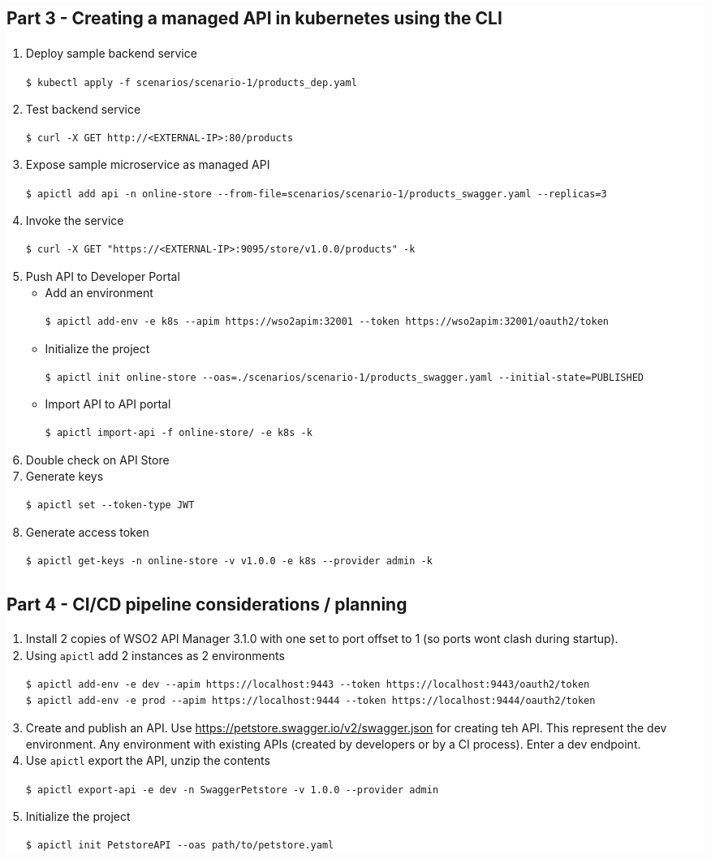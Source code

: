 ## Part 3 - Creating a managed API in kubernetes using the CLI

1. Deploy sample backend service
   ```
   $ kubectl apply -f scenarios/scenario-1/products_dep.yaml
   ```
2. Test backend service
   ```
   $ curl -X GET http://<EXTERNAL-IP>:80/products
   ```
3. Expose sample microservice as managed API
   ```
   $ apictl add api -n online-store --from-file=scenarios/scenario-1/products_swagger.yaml --replicas=3
   ```
4. Invoke the service
   ```
   $ curl -X GET "https://<EXTERNAL-IP>:9095/store/v1.0.0/products" -k
   ```
5. Push API to Developer Portal
   * Add an environment
     ```
     $ apictl add-env -e k8s --apim https://wso2apim:32001 --token https://wso2apim:32001/oauth2/token
     ```
   * Initialize the project
     ```
     $ apictl init online-store --oas=./scenarios/scenario-1/products_swagger.yaml --initial-state=PUBLISHED
     ```
   * Import API to API portal
     ```
     $ apictl import-api -f online-store/ -e k8s -k
     ```
 6. Double check on API Store
 7. Generate keys
    ```
    $ apictl set --token-type JWT
    ```
 8. Generate access token
    ```
    $ apictl get-keys -n online-store -v v1.0.0 -e k8s --provider admin -k
    ```
   
## Part 4 - CI/CD pipeline considerations / planning

1. Install 2 copies of WSO2 API Manager 3.1.0 with one set to port offset to 1 (so ports wont clash during startup).
2. Using ```apictl``` add 2 instances as 2 environments
   ```
   $ apictl add-env -e dev --apim https://localhost:9443 --token https://localhost:9443/oauth2/token
   $ apictl add-env -e prod --apim https://localhost:9444 --token https://localhost:9444/oauth2/token
   ```
3. Create and publish an API. Use https://petstore.swagger.io/v2/swagger.json for creating teh API. This represent the dev environment. Any environment with existing APIs (created by developers or by a CI process). Enter a dev endpoint.
4. Use ```apictl``` export the API, unzip the contents
   ```
   $ apictl export-api -e dev -n SwaggerPetstore -v 1.0.0 --provider admin
   ```
5. Initialize the project 
   ```
   $ apictl init PetstoreAPI --oas path/to/petstore.yaml
   ```